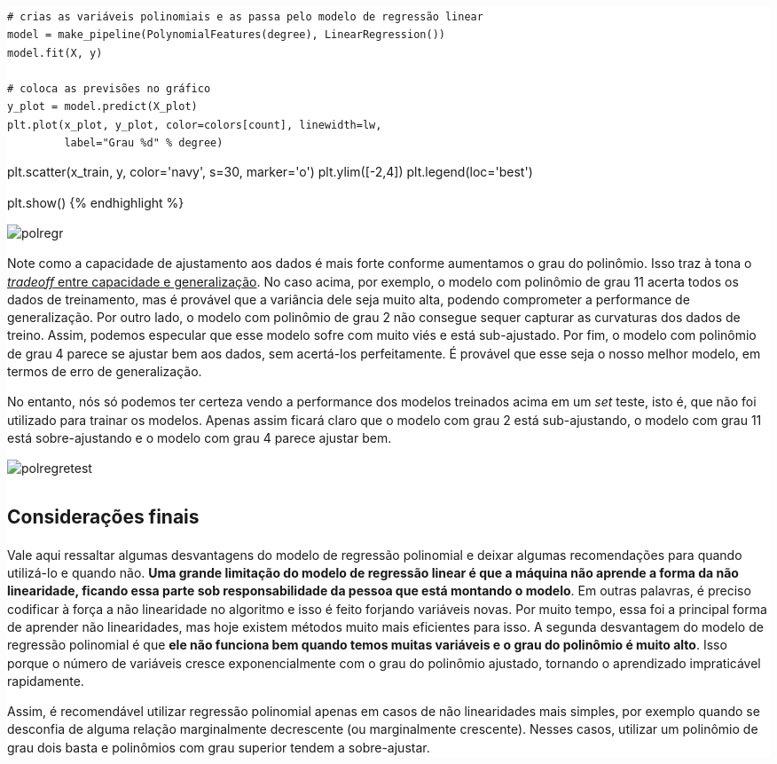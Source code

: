     # crias as variáveis polinomiais e as passa pelo modelo de regressão linear
    model = make_pipeline(PolynomialFeatures(degree), LinearRegression())
    model.fit(X, y)

    # coloca as previsões no gráfico
    y_plot = model.predict(X_plot)
    plt.plot(x_plot, y_plot, color=colors[count], linewidth=lw,
             label="Grau %d" % degree)

plt.scatter(x_train, y, color='navy', s=30, marker='o')
plt.ylim([-2,4])
plt.legend(loc='best')

plt.show()
{% endhighlight %}

<img class="img-responsive center-block thumbnail" src="/img/tutorial/polregr.png" alt="polregr" style="width:60%"/>

<p>Note como a capacidade de ajustamento aos dados é mais forte conforme aumentamos o grau do polinômio. Isso traz à tona o <a href="https://matheusfacure.github.io/AM-Essencial/#Capacidade-e-generalização"><em>tradeoff</em> entre capacidade e generalização</a>. No caso acima, por exemplo, o modelo com polinômio de grau 11 acerta todos os dados de treinamento, mas é provável que a variância dele seja muito alta, podendo comprometer a performance de generalização. Por outro lado, o modelo com polinômio de grau 2 não consegue sequer capturar as curvaturas dos dados de treino. Assim, podemos especular que esse modelo sofre com muito viés e está sub-ajustado. Por fim, o modelo com polinômio de grau 4 parece se ajustar bem aos dados, sem acertá-los perfeitamente. É provável que esse seja o nosso melhor modelo, em termos de erro de generalização.</p>
<p>No entanto, nós só podemos ter certeza vendo a performance dos modelos treinados acima em um <em>set</em> teste, isto é, que não foi utilizado para trainar os modelos. Apenas assim ficará claro que o modelo com grau 2 está sub-ajustando, o modelo com grau 11 está sobre-ajustando e o modelo com grau 4 parece ajustar bem.</p>

<img class="img-responsive center-block thumbnail" src="/img/tutorial/polregretest.png" alt="polregretest" style="width:60%"/>

<h2 id="c-finais">Considerações finais</h2>
<p>Vale aqui ressaltar algumas desvantagens do modelo de regressão polinomial e deixar algumas recomendações para quando utilizá-lo e quando não. <strong>Uma grande limitação do modelo de regressão linear é que a máquina não aprende a forma da não linearidade, ficando essa parte sob responsabilidade da pessoa que está montando o modelo</strong>. Em outras palavras, é preciso codificar à força a não linearidade no algoritmo e isso é feito forjando variáveis novas. Por muito tempo, essa foi a principal forma de aprender não linearidades, mas hoje existem métodos muito mais eficientes para isso. A segunda desvantagem do modelo de regressão polinomial é que <strong>ele não funciona bem quando temos muitas variáveis e o grau do polinômio é muito alto</strong>. Isso porque o número de variáveis cresce exponencialmente com o grau do polinômio ajustado, tornando o aprendizado impraticável rapidamente.</p>
<p>Assim, é recomendável utilizar regressão polinomial apenas em casos de não linearidades mais simples, por exemplo quando se desconfia de alguma relação marginalmente decrescente (ou marginalmente crescente). Nesses casos, utilizar um polinômio de grau dois basta e polinômios com grau superior tendem a sobre-ajustar.</p>
